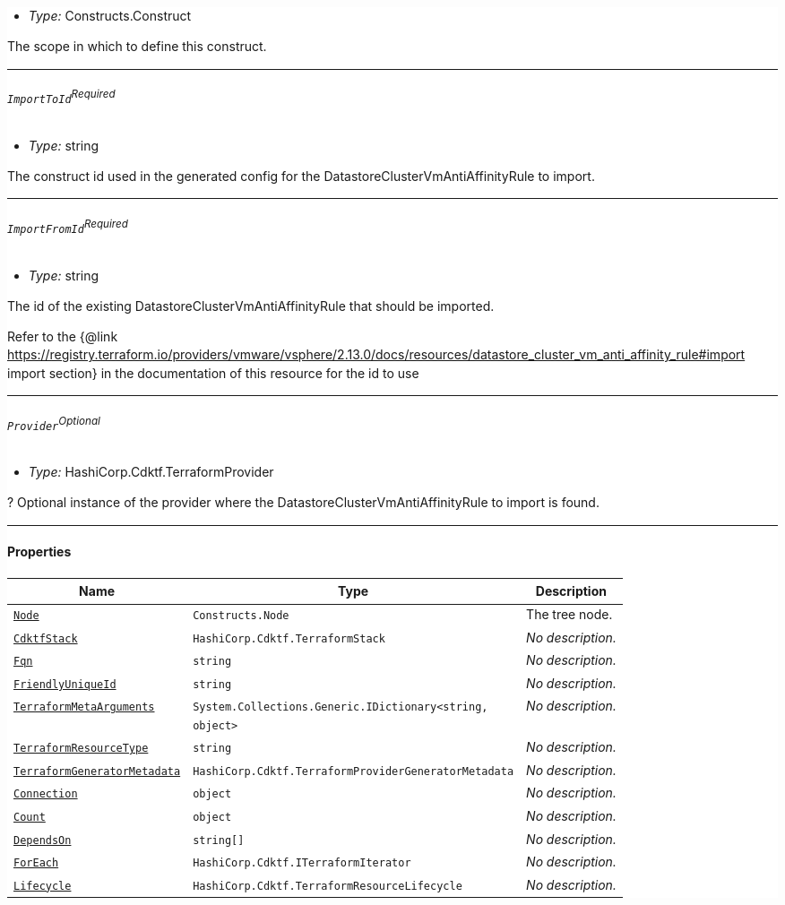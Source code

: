 - *Type:* Constructs.Construct

The scope in which to define this construct.

---

###### `ImportToId`<sup>Required</sup> <a name="ImportToId" id="@cdktf/provider-vsphere.datastoreClusterVmAntiAffinityRule.DatastoreClusterVmAntiAffinityRule.generateConfigForImport.parameter.importToId"></a>

- *Type:* string

The construct id used in the generated config for the DatastoreClusterVmAntiAffinityRule to import.

---

###### `ImportFromId`<sup>Required</sup> <a name="ImportFromId" id="@cdktf/provider-vsphere.datastoreClusterVmAntiAffinityRule.DatastoreClusterVmAntiAffinityRule.generateConfigForImport.parameter.importFromId"></a>

- *Type:* string

The id of the existing DatastoreClusterVmAntiAffinityRule that should be imported.

Refer to the {@link https://registry.terraform.io/providers/vmware/vsphere/2.13.0/docs/resources/datastore_cluster_vm_anti_affinity_rule#import import section} in the documentation of this resource for the id to use

---

###### `Provider`<sup>Optional</sup> <a name="Provider" id="@cdktf/provider-vsphere.datastoreClusterVmAntiAffinityRule.DatastoreClusterVmAntiAffinityRule.generateConfigForImport.parameter.provider"></a>

- *Type:* HashiCorp.Cdktf.TerraformProvider

? Optional instance of the provider where the DatastoreClusterVmAntiAffinityRule to import is found.

---

#### Properties <a name="Properties" id="Properties"></a>

| **Name** | **Type** | **Description** |
| --- | --- | --- |
| <code><a href="#@cdktf/provider-vsphere.datastoreClusterVmAntiAffinityRule.DatastoreClusterVmAntiAffinityRule.property.node">Node</a></code> | <code>Constructs.Node</code> | The tree node. |
| <code><a href="#@cdktf/provider-vsphere.datastoreClusterVmAntiAffinityRule.DatastoreClusterVmAntiAffinityRule.property.cdktfStack">CdktfStack</a></code> | <code>HashiCorp.Cdktf.TerraformStack</code> | *No description.* |
| <code><a href="#@cdktf/provider-vsphere.datastoreClusterVmAntiAffinityRule.DatastoreClusterVmAntiAffinityRule.property.fqn">Fqn</a></code> | <code>string</code> | *No description.* |
| <code><a href="#@cdktf/provider-vsphere.datastoreClusterVmAntiAffinityRule.DatastoreClusterVmAntiAffinityRule.property.friendlyUniqueId">FriendlyUniqueId</a></code> | <code>string</code> | *No description.* |
| <code><a href="#@cdktf/provider-vsphere.datastoreClusterVmAntiAffinityRule.DatastoreClusterVmAntiAffinityRule.property.terraformMetaArguments">TerraformMetaArguments</a></code> | <code>System.Collections.Generic.IDictionary<string, object></code> | *No description.* |
| <code><a href="#@cdktf/provider-vsphere.datastoreClusterVmAntiAffinityRule.DatastoreClusterVmAntiAffinityRule.property.terraformResourceType">TerraformResourceType</a></code> | <code>string</code> | *No description.* |
| <code><a href="#@cdktf/provider-vsphere.datastoreClusterVmAntiAffinityRule.DatastoreClusterVmAntiAffinityRule.property.terraformGeneratorMetadata">TerraformGeneratorMetadata</a></code> | <code>HashiCorp.Cdktf.TerraformProviderGeneratorMetadata</code> | *No description.* |
| <code><a href="#@cdktf/provider-vsphere.datastoreClusterVmAntiAffinityRule.DatastoreClusterVmAntiAffinityRule.property.connection">Connection</a></code> | <code>object</code> | *No description.* |
| <code><a href="#@cdktf/provider-vsphere.datastoreClusterVmAntiAffinityRule.DatastoreClusterVmAntiAffinityRule.property.count">Count</a></code> | <code>object</code> | *No description.* |
| <code><a href="#@cdktf/provider-vsphere.datastoreClusterVmAntiAffinityRule.DatastoreClusterVmAntiAffinityRule.property.dependsOn">DependsOn</a></code> | <code>string[]</code> | *No description.* |
| <code><a href="#@cdktf/provider-vsphere.datastoreClusterVmAntiAffinityRule.DatastoreClusterVmAntiAffinityRule.property.forEach">ForEach</a></code> | <code>HashiCorp.Cdktf.ITerraformIterator</code> | *No description.* |
| <code><a href="#@cdktf/provider-vsphere.datastoreClusterVmAntiAffinityRule.DatastoreClusterVmAntiAffinityRule.property.lifecycle">Lifecycle</a></code> | <code>HashiCorp.Cdktf.TerraformResourceLifecycle</code> | *No description.* |